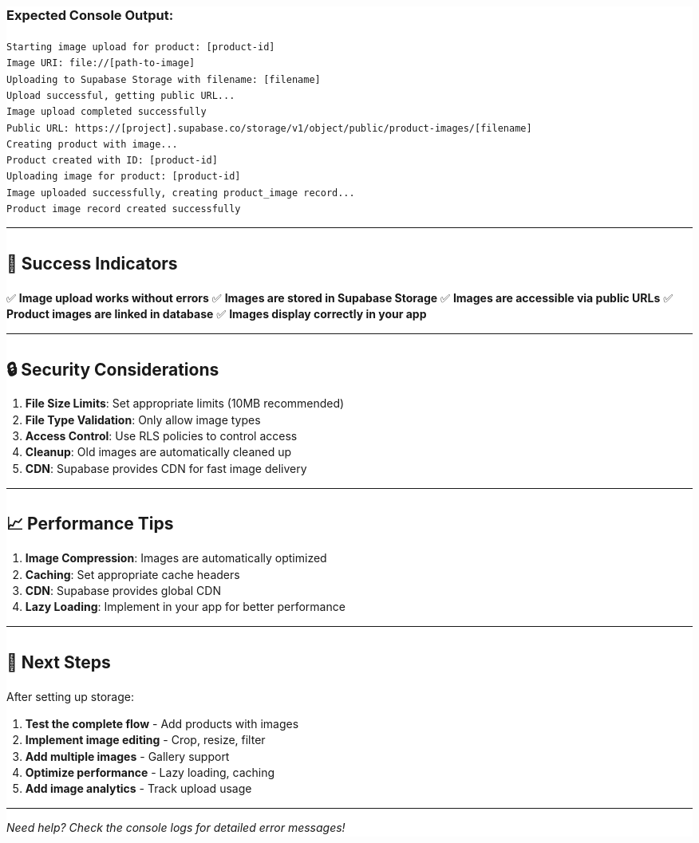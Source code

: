 ### **Expected Console Output:**

```
Starting image upload for product: [product-id]
Image URI: file://[path-to-image]
Uploading to Supabase Storage with filename: [filename]
Upload successful, getting public URL...
Image upload completed successfully
Public URL: https://[project].supabase.co/storage/v1/object/public/product-images/[filename]
Creating product with image...
Product created with ID: [product-id]
Uploading image for product: [product-id]
Image uploaded successfully, creating product_image record...
Product image record created successfully
```

---

## 🎯 Success Indicators

✅ **Image upload works without errors**
✅ **Images are stored in Supabase Storage**
✅ **Images are accessible via public URLs**
✅ **Product images are linked in database**
✅ **Images display correctly in your app**

---

## 🔒 Security Considerations

1. **File Size Limits**: Set appropriate limits (10MB recommended)
2. **File Type Validation**: Only allow image types
3. **Access Control**: Use RLS policies to control access
4. **Cleanup**: Old images are automatically cleaned up
5. **CDN**: Supabase provides CDN for fast image delivery

---

## 📈 Performance Tips

1. **Image Compression**: Images are automatically optimized
2. **Caching**: Set appropriate cache headers
3. **CDN**: Supabase provides global CDN
4. **Lazy Loading**: Implement in your app for better performance

---

## 🚀 Next Steps

After setting up storage:

1. **Test the complete flow** - Add products with images
2. **Implement image editing** - Crop, resize, filter
3. **Add multiple images** - Gallery support
4. **Optimize performance** - Lazy loading, caching
5. **Add image analytics** - Track upload usage

---

*Need help? Check the console logs for detailed error messages!* 